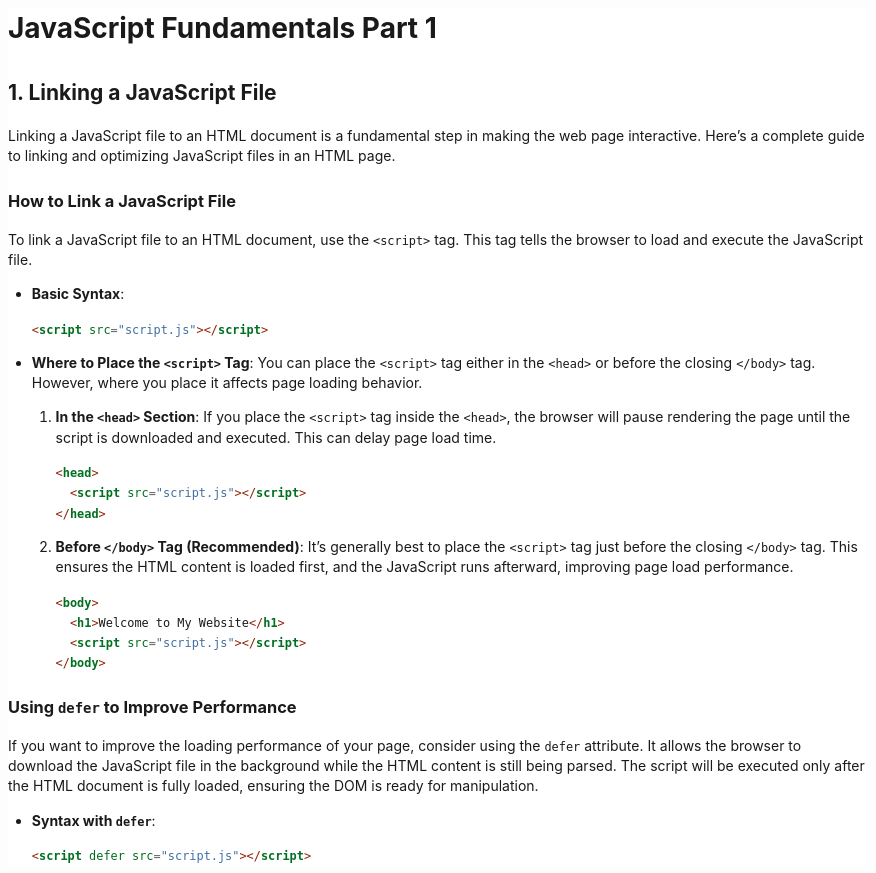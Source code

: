 # JavaScript Fundamentals Part 1

## **1. Linking a JavaScript File**

Linking a JavaScript file to an HTML document is a fundamental step in making the web page interactive. Here’s a complete guide to linking and optimizing JavaScript files in an HTML page.

### **How to Link a JavaScript File**

To link a JavaScript file to an HTML document, use the `<script>` tag. This tag tells the browser to load and execute the JavaScript file.

- **Basic Syntax**:

  ```html
  <script src="script.js"></script>
  ```

- **Where to Place the `<script>` Tag**:
  You can place the `<script>` tag either in the `<head>` or before the closing `</body>` tag. However, where you place it affects page loading behavior.

  1. **In the `<head>` Section**:
     If you place the `<script>` tag inside the `<head>`, the browser will pause rendering the page until the script is downloaded and executed. This can delay page load time.

     ```html
     <head>
       <script src="script.js"></script>
     </head>
     ```

  2. **Before `</body>` Tag (Recommended)**:
     It’s generally best to place the `<script>` tag just before the closing `</body>` tag. This ensures the HTML content is loaded first, and the JavaScript runs afterward, improving page load performance.

     ```html
     <body>
       <h1>Welcome to My Website</h1>
       <script src="script.js"></script>
     </body>
     ```

### **Using `defer` to Improve Performance**

If you want to improve the loading performance of your page, consider using the `defer` attribute. It allows the browser to download the JavaScript file in the background while the HTML content is still being parsed. The script will be executed only after the HTML document is fully loaded, ensuring the DOM is ready for manipulation.

- **Syntax with `defer`**:

  ```html
  <script defer src="script.js"></script>
  ```

